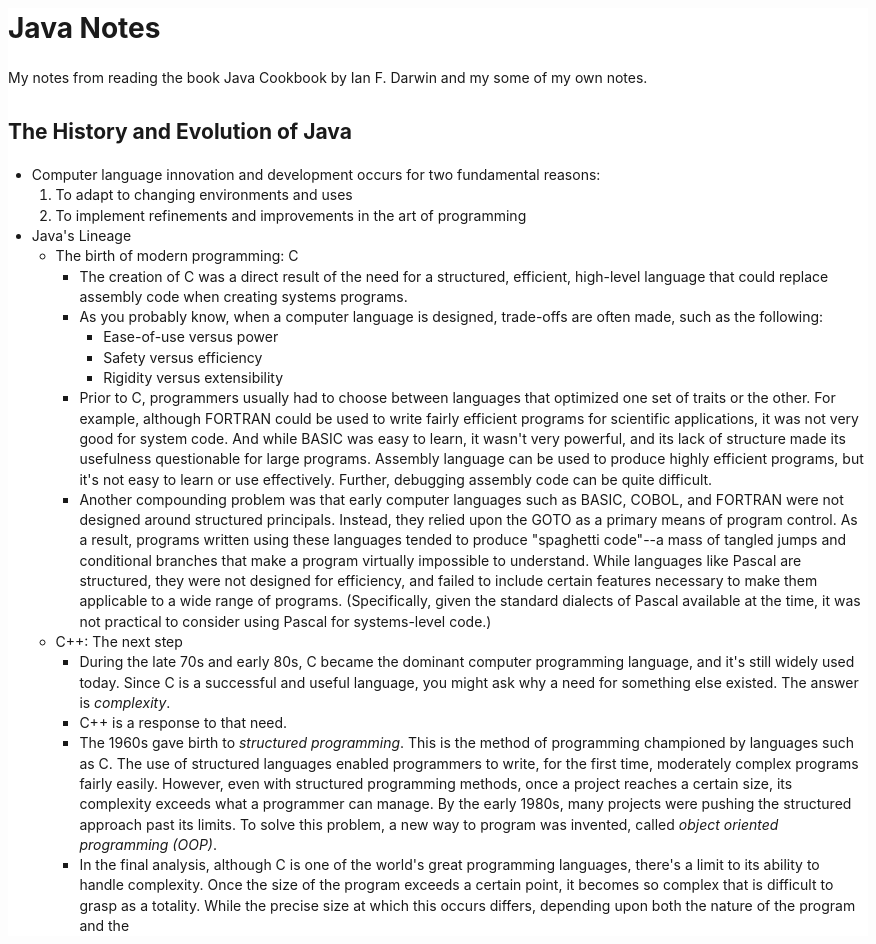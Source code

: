 # Java Notes
My notes from reading the book Java Cookbook by Ian F. Darwin and my some of my own notes.

## The History and Evolution of Java
* Computer language innovation and development occurs for two fundamental reasons:
  1. To adapt to changing environments and uses
  2. To implement refinements and improvements in the art of programming
* Java's Lineage
  * The birth of modern programming: C
    * The creation of C was a direct result of the need for a structured, efficient, high-level language that could replace
    assembly code when creating systems programs.
    * As you probably know, when a computer language is designed, trade-offs are often made, such as the following:
      * Ease-of-use versus power
      * Safety versus efficiency
      * Rigidity versus extensibility
    * Prior to C, programmers usually had to choose between languages that optimized one set of traits or the other. For
    example, although FORTRAN could be used to write fairly efficient programs for scientific applications, it was not very
    good for system code. And while BASIC was easy to learn, it wasn't very powerful, and its lack of structure made its 
    usefulness questionable for large programs. Assembly language can be used to produce highly efficient programs, but it's
    not easy to learn or use effectively. Further, debugging assembly code can be quite difficult. 
    * Another compounding problem was that early computer languages such as BASIC, COBOL, and FORTRAN were not designed around
    structured principals. Instead, they relied upon the GOTO as a primary means of program control. As a result, programs
    written using these languages tended to produce "spaghetti code"--a mass of tangled jumps and conditional branches that
    make a program virtually impossible to understand. While languages like Pascal are structured, they were not designed
    for efficiency, and failed to include certain features necessary to make them applicable to a wide range of programs.
    (Specifically, given the standard dialects of Pascal available at the time, it was not practical to consider using Pascal
    for systems-level code.)
  * C++: The next step
    * During the late 70s and early 80s, C became the dominant computer programming language, and it's still widely used today.
    Since C is a successful and useful language, you might ask why a need for something else existed. The answer is *complexity*.
    * C++ is a response to that need.
    * The 1960s gave birth to *structured programming*. This is the method of programming championed by languages such as C. The
    use of structured languages enabled programmers to write, for the first time, moderately complex programs fairly easily. However,
    even with structured programming methods, once a project reaches a certain size, its complexity exceeds what a programmer can
    manage. By the early 1980s, many projects were pushing the structured approach past its limits. To solve this problem, a new way
    to program was invented, called *object oriented programming (OOP)*.
    * In the final analysis, although C is one of the world's great programming languages, there's a limit to its ability to
    handle complexity. Once the size of the program exceeds a certain point, it becomes so complex that is difficult to grasp
    as a totality. While the precise size at which this occurs differs, depending upon both the nature of the program and the